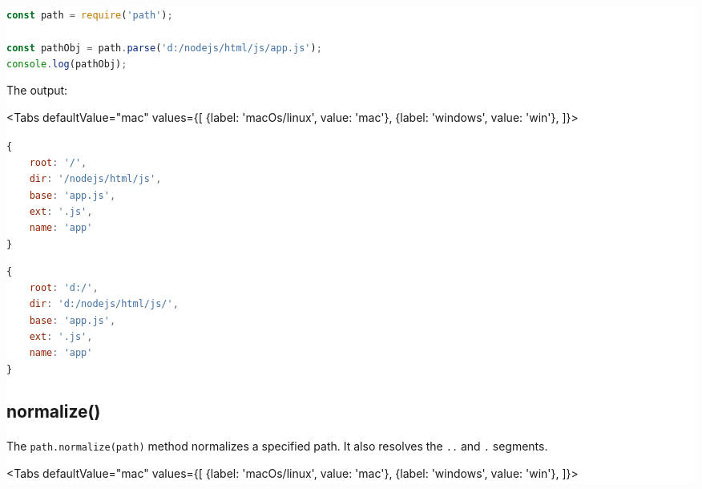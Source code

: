 </TabItem>
<TabItem value="win">

```js title="app.js"
const path = require('path');

const pathObj = path.parse('d:/nodejs/html/js/app.js');
console.log(pathObj);
```

</TabItem>
</Tabs>

The output:

<Tabs
    defaultValue="mac"
    values={[
        {label: 'macOs/linux', value: 'mac'},
        {label: 'windows', value: 'win'},
    ]}>
<TabItem value="mac">

```js
{
    root: '/',
    dir: '/nodejs/html/js',
    base: 'app.js',
    ext: '.js',
    name: 'app'
}
```

</TabItem>
<TabItem value="win">

```js
{
    root: 'd:/',
    dir: 'd:/nodejs/html/js/',
    base: 'app.js',
    ext: '.js',
    name: 'app'
}
```

</TabItem>
</Tabs>


## normalize()

The `path.normalize(path)` method normalizes a specified path. It also resolves the `..` and `.` segments.

<Tabs
    defaultValue="mac"
    values={[
        {label: 'macOs/linux', value: 'mac'},
        {label: 'windows', value: 'win'},
    ]}>
<TabItem value="mac">
